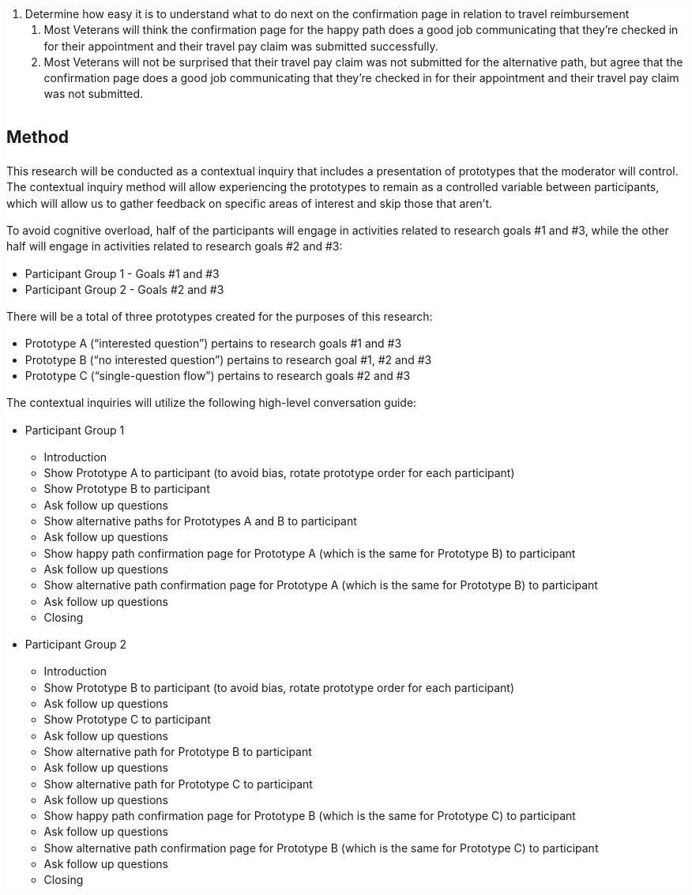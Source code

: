 1. Determine how easy it is to understand what to do next on the confirmation page in relation to travel reimbursement 
     1. Most Veterans will think the confirmation page for the happy path does a good job communicating that they’re checked in for their appointment and their travel pay claim was submitted successfully. 
     1. Most Veterans will not be surprised that their travel pay claim was not submitted for the alternative path, but agree that the confirmation page does a good job communicating that they’re checked in for their appointment and their travel pay claim was not submitted. 

## Method

This research will be conducted as a contextual inquiry that includes a presentation of prototypes that the moderator will control. The contextual inquiry method will allow experiencing the prototypes to remain as a controlled variable between participants, which will allow us to gather feedback on specific areas of interest and skip those that aren’t.  

To avoid cognitive overload, half of the participants will engage in activities related to research goals #1 and #3, while the other half will engage in activities related to research goals #2 and #3:  

- Participant Group 1 - Goals #1 and #3
- Participant Group 2 - Goals #2 and #3

There will be a total of three prototypes created for the purposes of this research: 

- Prototype A (“interested question”) pertains to research goals #1 and #3 
- Prototype B (“no interested question”) pertains to research goal #1, #2 and #3
- Prototype C (“single-question flow”) pertains to research goals #2 and #3

The contextual inquiries will utilize the following high-level conversation guide: 

- Participant Group 1 
     - Introduction 
     - Show Prototype A to participant (to avoid bias, rotate prototype order for each participant)
     - Show Prototype B to participant 
     - Ask follow up questions 
     - Show alternative paths for Prototypes A and B to participant 
     - Ask follow up questions 
     - Show happy path confirmation page for Prototype A (which is the same for Prototype B) to participant 
     - Ask follow up questions
     - Show alternative path confirmation page for Prototype A (which is the same for Prototype B) to participant 
     - Ask follow up questions
     - Closing 

- Participant Group 2
     - Introduction 
     - Show Prototype B to participant (to avoid bias, rotate prototype order for each participant)
     - Ask follow up questions 
     - Show Prototype C to participant    
     - Ask follow up questions 
     - Show alternative path for Prototype B to participant 
     - Ask follow up questions 
     - Show alternative path for Prototype C to participant 
     - Ask follow up questions 
     - Show happy path confirmation page for Prototype B (which is the same for Prototype C) to participant 
     - Ask follow up questions
     - Show alternative path confirmation page for Prototype B (which is the same for Prototype C) to participant 
     - Ask follow up questions
     - Closing 
